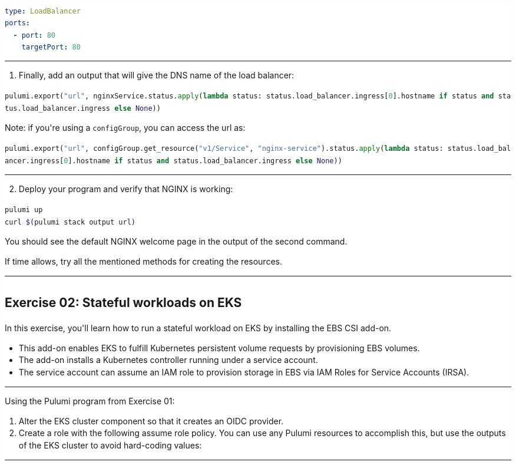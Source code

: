 ```yaml
type: LoadBalancer
ports:
  - port: 80
    targetPort: 80
```

---

1. Finally, add an output that will give the DNS name of the load balancer:

```python
pulumi.export("url", nginxService.status.apply(lambda status: status.load_balancer.ingress[0].hostname if status and status.load_balancer.ingress else None))
```

Note: if you're using a `configGroup`, you can access the url as:

```python
pulumi.export("url", configGroup.get_resource("v1/Service", "nginx-service").status.apply(lambda status: status.load_balancer.ingress[0].hostname if status and status.load_balancer.ingress else None))
```

---

2. Deploy your program and verify that NGINX is working:

```bash
pulumi up
curl $(pulumi stack output url)
```

You should see the default NGINX welcome page in the output of the second command.

If time allows, try all the mentioned methods for creating the resources.

---
## Exercise 02: Stateful workloads on EKS

In this exercise, you'll learn how to run a stateful workload on EKS by installing the EBS CSI add-on. 

- This add-on enables EKS to fulfill Kubernetes persistent volume requests by provisioning EBS volumes. 
- The add-on installs a Kubernetes controller running under a service account. 
- The service account can assume an IAM role to provision storage in EBS via IAM Roles for Service Accounts (IRSA). 

---

Using the Pulumi program from Exercise 01:

1. Alter the EKS cluster component so that it creates an OIDC provider.
2. Create a role with the following assume role policy. You can use any Pulumi resources to accomplish this, but use the outputs of the EKS cluster to avoid hard-coding values:

---
